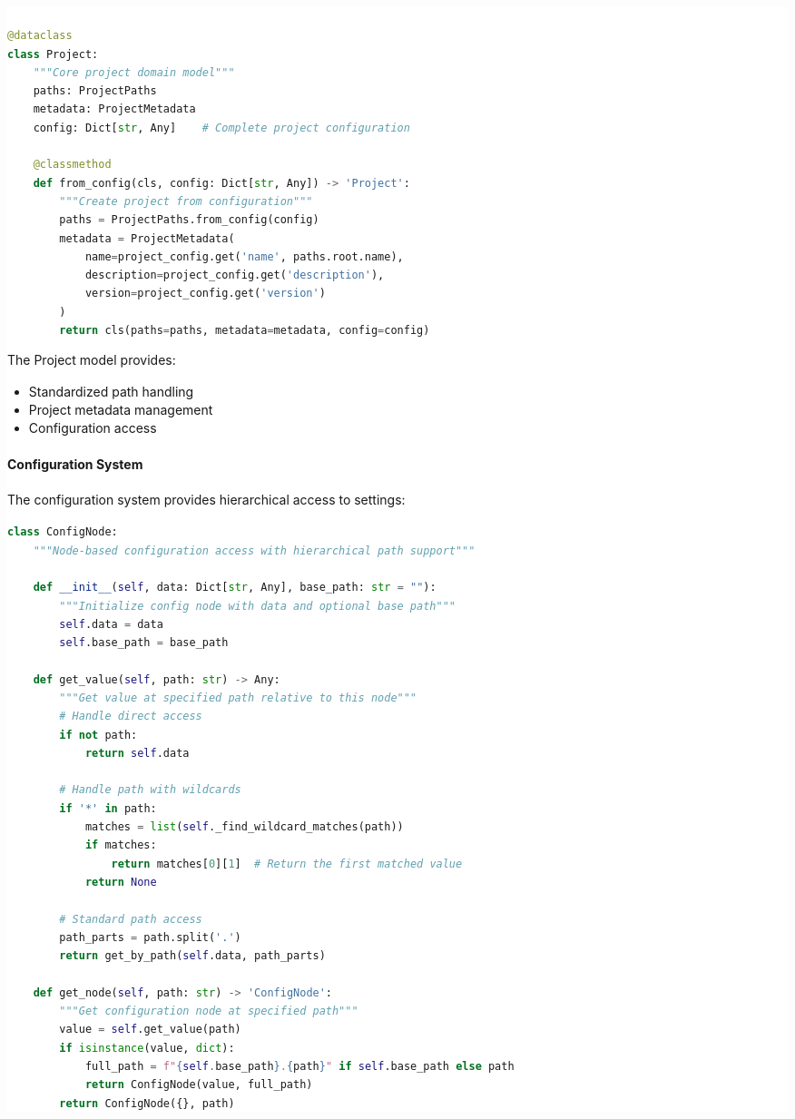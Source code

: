 ```python

@dataclass
class Project:
    """Core project domain model"""
    paths: ProjectPaths
    metadata: ProjectMetadata
    config: Dict[str, Any]    # Complete project configuration
    
    @classmethod
    def from_config(cls, config: Dict[str, Any]) -> 'Project':
        """Create project from configuration"""
        paths = ProjectPaths.from_config(config)
        metadata = ProjectMetadata(
            name=project_config.get('name', paths.root.name),
            description=project_config.get('description'),
            version=project_config.get('version')
        )
        return cls(paths=paths, metadata=metadata, config=config)
```

The Project model provides:
- Standardized path handling
- Project metadata management
- Configuration access

#### Configuration System

The configuration system provides hierarchical access to settings:

```python
class ConfigNode:
    """Node-based configuration access with hierarchical path support"""
    
    def __init__(self, data: Dict[str, Any], base_path: str = ""):
        """Initialize config node with data and optional base path"""
        self.data = data
        self.base_path = base_path

    def get_value(self, path: str) -> Any:
        """Get value at specified path relative to this node"""
        # Handle direct access
        if not path:
            return self.data
            
        # Handle path with wildcards
        if '*' in path:
            matches = list(self._find_wildcard_matches(path))
            if matches:
                return matches[0][1]  # Return the first matched value
            return None
            
        # Standard path access
        path_parts = path.split('.')
        return get_by_path(self.data, path_parts)

    def get_node(self, path: str) -> 'ConfigNode':
        """Get configuration node at specified path"""
        value = self.get_value(path)
        if isinstance(value, dict):
            full_path = f"{self.base_path}.{path}" if self.base_path else path
            return ConfigNode(value, full_path)
        return ConfigNode({}, path)
```
